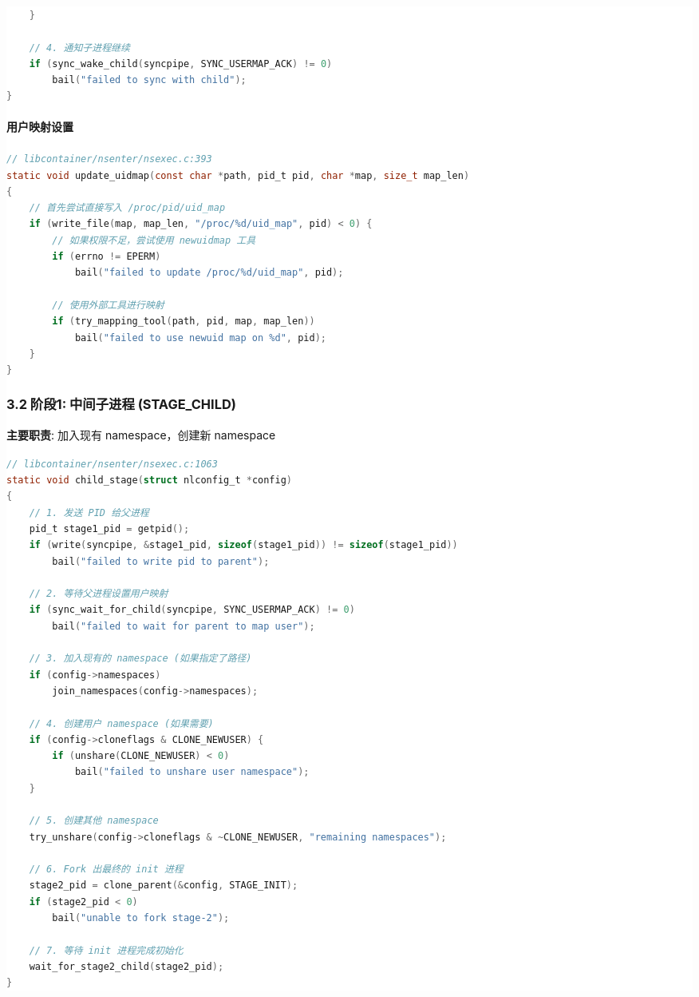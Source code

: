 ```c
    }
    
    // 4. 通知子进程继续
    if (sync_wake_child(syncpipe, SYNC_USERMAP_ACK) != 0)
        bail("failed to sync with child");
}
```

#### 用户映射设置

```c
// libcontainer/nsenter/nsexec.c:393  
static void update_uidmap(const char *path, pid_t pid, char *map, size_t map_len)
{
    // 首先尝试直接写入 /proc/pid/uid_map
    if (write_file(map, map_len, "/proc/%d/uid_map", pid) < 0) {
        // 如果权限不足，尝试使用 newuidmap 工具
        if (errno != EPERM) 
            bail("failed to update /proc/%d/uid_map", pid);
            
        // 使用外部工具进行映射
        if (try_mapping_tool(path, pid, map, map_len))
            bail("failed to use newuid map on %d", pid);
    }
}
```

### 3.2 阶段1: 中间子进程 (STAGE_CHILD)

**主要职责**: 加入现有 namespace，创建新 namespace

```c
// libcontainer/nsenter/nsexec.c:1063
static void child_stage(struct nlconfig_t *config)
{
    // 1. 发送 PID 给父进程
    pid_t stage1_pid = getpid();
    if (write(syncpipe, &stage1_pid, sizeof(stage1_pid)) != sizeof(stage1_pid))
        bail("failed to write pid to parent");
        
    // 2. 等待父进程设置用户映射
    if (sync_wait_for_child(syncpipe, SYNC_USERMAP_ACK) != 0)
        bail("failed to wait for parent to map user");
    
    // 3. 加入现有的 namespace (如果指定了路径)
    if (config->namespaces)
        join_namespaces(config->namespaces);
    
    // 4. 创建用户 namespace (如果需要)
    if (config->cloneflags & CLONE_NEWUSER) {
        if (unshare(CLONE_NEWUSER) < 0)
            bail("failed to unshare user namespace");
    }
    
    // 5. 创建其他 namespace
    try_unshare(config->cloneflags & ~CLONE_NEWUSER, "remaining namespaces");
    
    // 6. Fork 出最终的 init 进程
    stage2_pid = clone_parent(&config, STAGE_INIT);
    if (stage2_pid < 0)
        bail("unable to fork stage-2");
        
    // 7. 等待 init 进程完成初始化
    wait_for_stage2_child(stage2_pid);
}
```